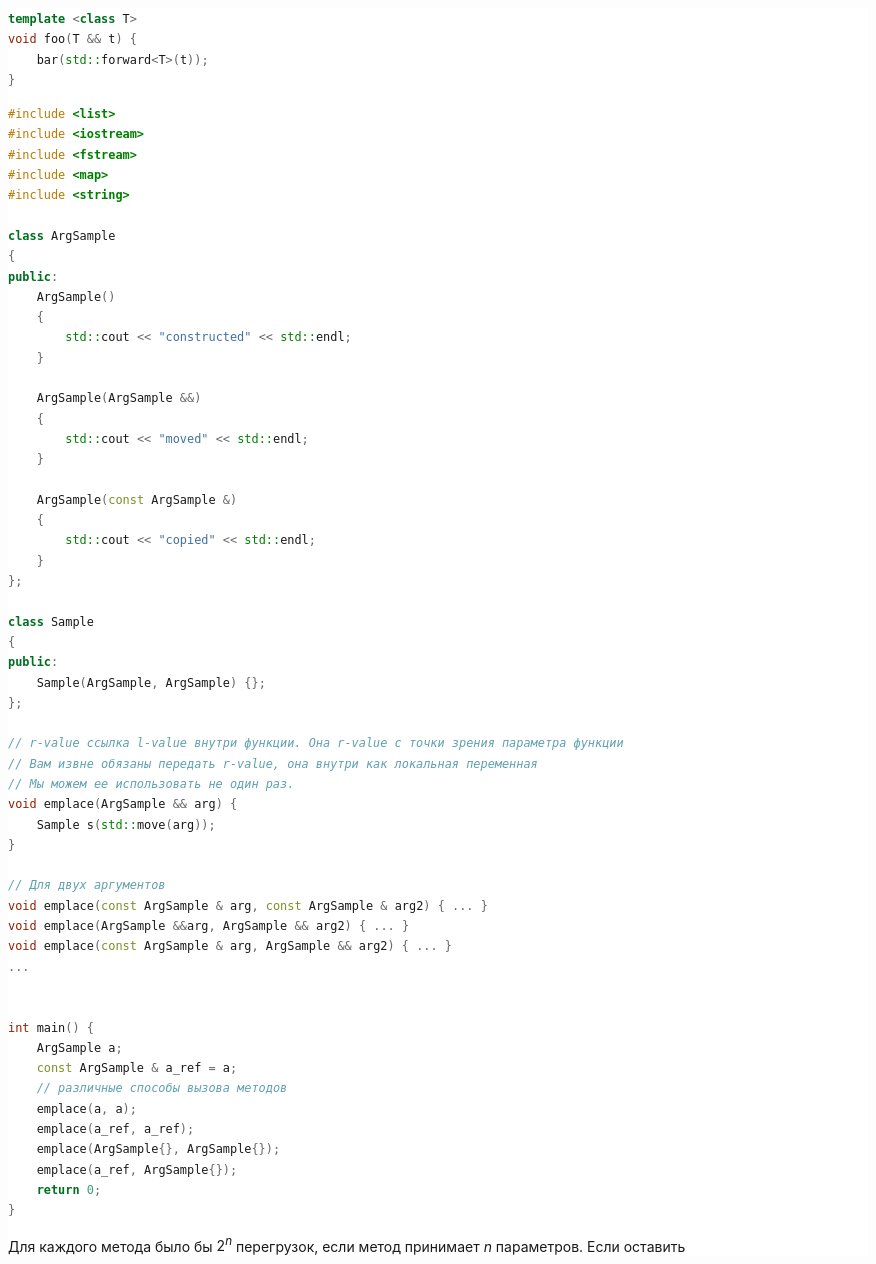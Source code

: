 ```c++
template <class T>
void foo(T && t) {
    bar(std::forward<T>(t));
}
```

```c++
#include <list>
#include <iostream>
#include <fstream>
#include <map>
#include <string>

class ArgSample
{
public:
    ArgSample()
    {
        std::cout << "constructed" << std::endl;
    }

    ArgSample(ArgSample &&)
    {
        std::cout << "moved" << std::endl;
    }

    ArgSample(const ArgSample &)
    {
        std::cout << "copied" << std::endl;
    }
};

class Sample
{
public:
    Sample(ArgSample, ArgSample) {};
};

// r-value ссылка l-value внутри функции. Она r-value с точки зрения параметра функции
// Вам извне обязаны передать r-value, она внутри как локальная переменная
// Мы можем ее использовать не один раз.
void emplace(ArgSample && arg) {
    Sample s(std::move(arg));
}

// Для двух аргументов
void emplace(const ArgSample & arg, const ArgSample & arg2) { ... }
void emplace(ArgSample &&arg, ArgSample && arg2) { ... }
void emplace(const ArgSample & arg, ArgSample && arg2) { ... }
...


int main() {
    ArgSample a;
    const ArgSample & a_ref = a;
    // различные способы вызова методов
    emplace(a, a);
    emplace(a_ref, a_ref);
    emplace(ArgSample{}, ArgSample{});
    emplace(a_ref, ArgSample{}); 
    return 0;
}
```
Для каждого метода было бы $2^n$ перегрузок, если метод принимает $n$ параметров. Если оставить 